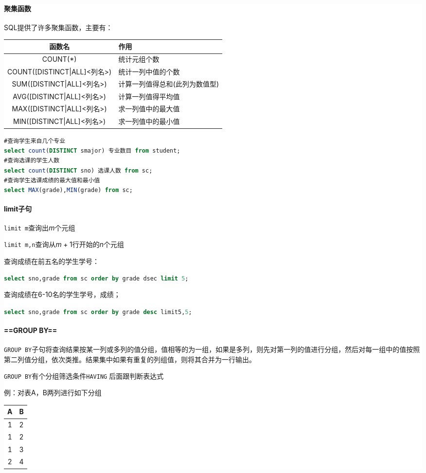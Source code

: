 #### 聚集函数

SQL提供了许多聚集函数，主要有：

|            函数名            | 作用                           |
| :--------------------------: | :----------------------------- |
|           COUNT(*)           | 统计元组个数                   |
| COUNT([DISTINCT\|ALL]<列名>) | 统计一列中值的个数             |
|  SUM([DISTINCT\|ALL]<列名>)  | 计算一列值得总和(此列为数值型) |
|  AVG([DISTINCT\|ALL]<列名>)  | 计算一列值得平均值             |
|  MAX([DISTINCT\|ALL]<列名>)  | 求一列值中的最大值             |
|  MIN([DISTINCT\|ALL]<列名>)  | 求一列值中的最小值             |

~~~sql
#查询学生来自几个专业
select count(DISTINCT smajor) 专业数目 from student;
#查询选课的学生人数
select count(DISTINCT sno) 选课人数 from sc;
#查询学生选课成绩的最大值和最小值
select MAX(grade),MIN(grade) from sc;
~~~

#### limit子句

`limit m`查询出$m$个元组

`limit m,n`查询从$m+1$行开始的$n$个元组

 查询成绩在前五名的学生学号：

~~~sql
select sno,grade from sc order by grade dsec limit 5;
~~~

 查询成绩在6-10名的学生学号，成绩；

~~~sql
select sno,grade from sc order by grade desc limit5,5;
~~~

#### ==GROUP BY==

`GROUP BY`子句将查询结果按某一列或多列的值分组，值相等的为一组，如果是多列，则先对第一列的值进行分组，然后对每一组中的值按照第二列值分组，依次类推。结果集中如果有重复的列组值，则将其合并为一行输出。

`GROUP BY`有个分组筛选条件`HAVING` 后面跟判断表达式

例：对表A，B两列进行如下分组

|  A   |  B   |
| :--: | :--: |
|  1   |  2   |
|  1   |  2   |
|  1   |  3   |
|  2   |  4   |
